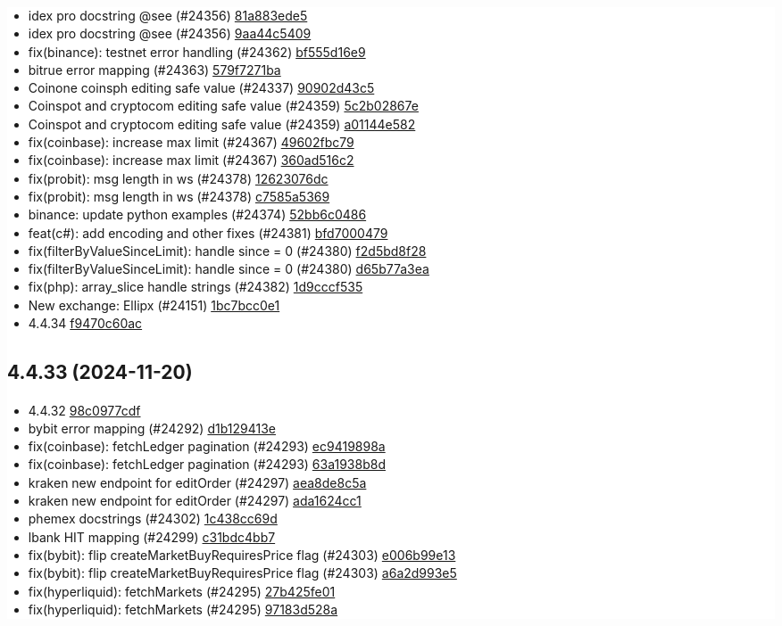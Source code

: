 *  idex pro docstring @see (#24356) [81a883ede5](https://github.com/ccxt/ccxt/commits/81a883ede50ef6778022bdf4916e9bbbe5e2af3b)
*  idex pro docstring @see (#24356) [9aa44c5409](https://github.com/ccxt/ccxt/commits/9aa44c540922305a88db6aeb83a3abd7ffe38268)
*  fix(binance): testnet error handling (#24362) [bf555d16e9](https://github.com/ccxt/ccxt/commits/bf555d16e9c22dc92951b21faa3f9ffdcc808275)
*  bitrue error mapping (#24363) [579f7271ba](https://github.com/ccxt/ccxt/commits/579f7271ba4f33bbb33655baa7eb9a184794cb41)
*  Coinone coinsph editing safe value (#24337) [90902d43c5](https://github.com/ccxt/ccxt/commits/90902d43c5108ebbacc5feaef21544666995287f)
*  Coinspot and cryptocom editing safe value (#24359) [5c2b02867e](https://github.com/ccxt/ccxt/commits/5c2b02867e72c7f1d923eb13f932e696e869969f)
*  Coinspot and cryptocom editing safe value (#24359) [a01144e582](https://github.com/ccxt/ccxt/commits/a01144e5827fb90fc2b171ba4f15d25499e131c0)
*  fix(coinbase): increase max limit (#24367) [49602fbc79](https://github.com/ccxt/ccxt/commits/49602fbc793ac1b87997626b19cae645b2e95a4b)
*  fix(coinbase): increase max limit (#24367) [360ad516c2](https://github.com/ccxt/ccxt/commits/360ad516c288fa35b7be0394d7145e6d1f0a1595)
*  fix(probit): msg length in ws (#24378) [12623076dc](https://github.com/ccxt/ccxt/commits/12623076dcb58cd8c2f9ab1af1989201701abed9)
*  fix(probit): msg length in ws (#24378) [c7585a5369](https://github.com/ccxt/ccxt/commits/c7585a5369b34fc859bdb0900c710fee9ca0b8ea)
*  binance: update python examples (#24374) [52bb6c0486](https://github.com/ccxt/ccxt/commits/52bb6c048613705e85df250d4114c841a1bc07e7)
*  feat(c#): add encoding and other fixes (#24381) [bfd7000479](https://github.com/ccxt/ccxt/commits/bfd7000479de2daae18357a62023f34f78af255b)
*  fix(filterByValueSinceLimit): handle since = 0 (#24380) [f2d5bd8f28](https://github.com/ccxt/ccxt/commits/f2d5bd8f28869c4577bccf203098ef5d96cc50d8)
*  fix(filterByValueSinceLimit): handle since = 0 (#24380) [d65b77a3ea](https://github.com/ccxt/ccxt/commits/d65b77a3eab197f35496e4915f351859bea7a9a9)
*  fix(php): array_slice handle strings (#24382) [1d9cccf535](https://github.com/ccxt/ccxt/commits/1d9cccf535dcae49b95a8fd330de6b5bbc9b628b)
*  New exchange: Ellipx (#24151) [1bc7bcc0e1](https://github.com/ccxt/ccxt/commits/1bc7bcc0e1ac5a0cee1c4583581ca83618e43357)
*  4.4.34 [f9470c60ac](https://github.com/ccxt/ccxt/commits/f9470c60ac396d272e18f5b7fbf06f98f47cdf59)


## 4.4.33 (2024-11-20)

*  4.4.32 [98c0977cdf](https://github.com/ccxt/ccxt/commits/98c0977cdf038a59d2a187899dabd06b014a14b6)
*  bybit error mapping (#24292) [d1b129413e](https://github.com/ccxt/ccxt/commits/d1b129413e169017b966b0cb1c29b021340b538e)
*  fix(coinbase): fetchLedger pagination (#24293) [ec9419898a](https://github.com/ccxt/ccxt/commits/ec9419898ad7ad84afd1d74399a33999a58ed297)
*  fix(coinbase): fetchLedger pagination (#24293) [63a1938b8d](https://github.com/ccxt/ccxt/commits/63a1938b8df9b5128e6cd93a772a998d2e5604a3)
*  kraken new endpoint for editOrder (#24297) [aea8de8c5a](https://github.com/ccxt/ccxt/commits/aea8de8c5af32f90ee130e1ddd8f2bbc78786bf9)
*  kraken new endpoint for editOrder (#24297) [ada1624cc1](https://github.com/ccxt/ccxt/commits/ada1624cc11c14da993ee32eef9f36f97494ea5d)
*  phemex docstrings (#24302) [1c438cc69d](https://github.com/ccxt/ccxt/commits/1c438cc69d67ea3eab64bc4cf980b54c234498c0)
*  lbank HIT mapping (#24299) [c31bdc4bb7](https://github.com/ccxt/ccxt/commits/c31bdc4bb7f558f526ecf90acec6e78d027f2fd1)
*  fix(bybit): flip createMarketBuyRequiresPrice flag (#24303) [e006b99e13](https://github.com/ccxt/ccxt/commits/e006b99e135d3aecd10776d91c634227a8932418)
*  fix(bybit): flip createMarketBuyRequiresPrice flag (#24303) [a6a2d993e5](https://github.com/ccxt/ccxt/commits/a6a2d993e5317ee496d2aed5a9face69c12ee0ea)
*  fix(hyperliquid): fetchMarkets (#24295) [27b425fe01](https://github.com/ccxt/ccxt/commits/27b425fe01157bdc44458094aa7b9e778303ac65)
*  fix(hyperliquid): fetchMarkets (#24295) [97183d528a](https://github.com/ccxt/ccxt/commits/97183d528a49b717f50d9b1599b143753d5aaa07)